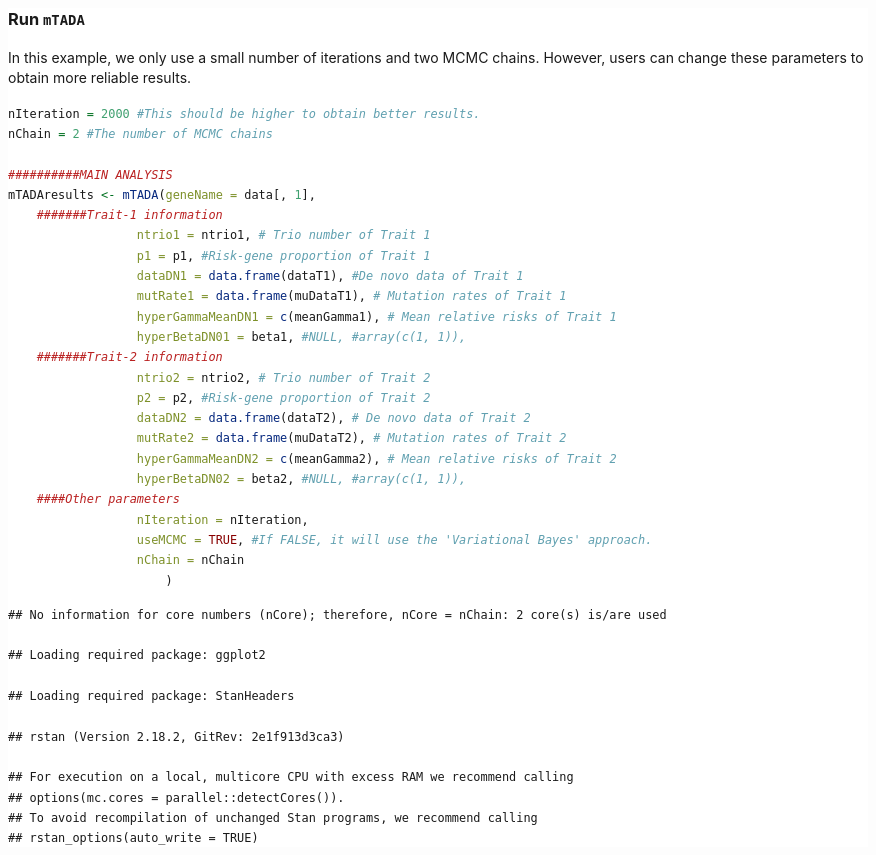### Run `mTADA`

In this example, we only use a small number of iterations and two MCMC
chains. However, users can change these parameters to obtain more
reliable results.

``` r
nIteration = 2000 #This should be higher to obtain better results.
nChain = 2 #The number of MCMC chains

##########MAIN ANALYSIS
mTADAresults <- mTADA(geneName = data[, 1],
    #######Trait-1 information
                  ntrio1 = ntrio1, # Trio number of Trait 1
                  p1 = p1, #Risk-gene proportion of Trait 1
                  dataDN1 = data.frame(dataT1), #De novo data of Trait 1
                  mutRate1 = data.frame(muDataT1), # Mutation rates of Trait 1
                  hyperGammaMeanDN1 = c(meanGamma1), # Mean relative risks of Trait 1
                  hyperBetaDN01 = beta1, #NULL, #array(c(1, 1)),                                        
    #######Trait-2 information
                  ntrio2 = ntrio2, # Trio number of Trait 2
                  p2 = p2, #Risk-gene proportion of Trait 2
                  dataDN2 = data.frame(dataT2), # De novo data of Trait 2
                  mutRate2 = data.frame(muDataT2), # Mutation rates of Trait 2
                  hyperGammaMeanDN2 = c(meanGamma2), # Mean relative risks of Trait 2
                  hyperBetaDN02 = beta2, #NULL, #array(c(1, 1)),                                    
    ####Other parameters               
                  nIteration = nIteration,
                  useMCMC = TRUE, #If FALSE, it will use the 'Variational Bayes' approach. 
                  nChain = nChain
                      )
```

    ## No information for core numbers (nCore); therefore, nCore = nChain: 2 core(s) is/are used

    ## Loading required package: ggplot2

    ## Loading required package: StanHeaders

    ## rstan (Version 2.18.2, GitRev: 2e1f913d3ca3)

    ## For execution on a local, multicore CPU with excess RAM we recommend calling
    ## options(mc.cores = parallel::detectCores()).
    ## To avoid recompilation of unchanged Stan programs, we recommend calling
    ## rstan_options(auto_write = TRUE)
